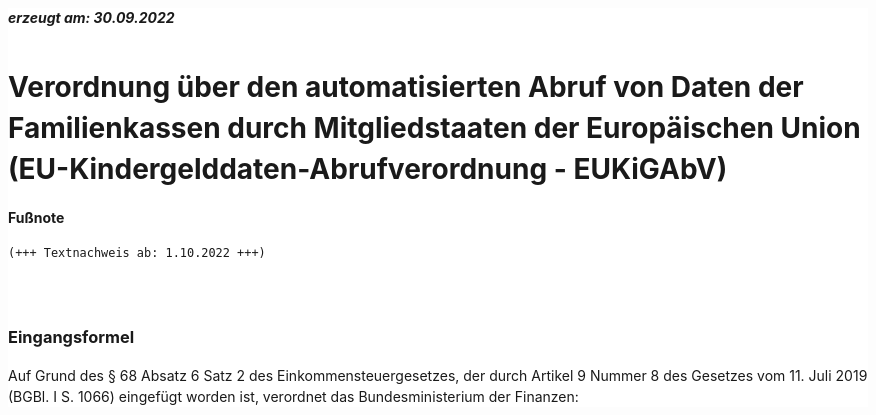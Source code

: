   
  

##### erzeugt am: 30.09.2022

</td>

</tr>

</table>

<span id="BJNR137800022.html"></span>

# Verordnung über den automatisierten Abruf von Daten der Familienkassen durch Mitgliedstaaten der Europäischen Union (EU-Kindergelddaten-Abrufverordnung - EUKiGAbV)

<div>

  
**Fußnote**

<div class="jnhtml">

<div>

<div class="jurAbsatz">

  

``` 
(+++ Textnachweis ab: 1.10.2022 +++)

 
```

</div>

</div>

</div>

</div>

<span id="BJNR137800022BJNE000100000.html"></span>

### Eingangsformel  

<div>

<div class="jnhtml">

<div>

<div class="jurAbsatz">

Auf Grund des § 68 Absatz 6 Satz 2 des Einkommensteuergesetzes, der
durch Artikel 9 Nummer 8 des Gesetzes vom 11. Juli 2019 (BGBl. I S.
1066) eingefügt worden ist, verordnet das Bundesministerium der
Finanzen:

</div>
